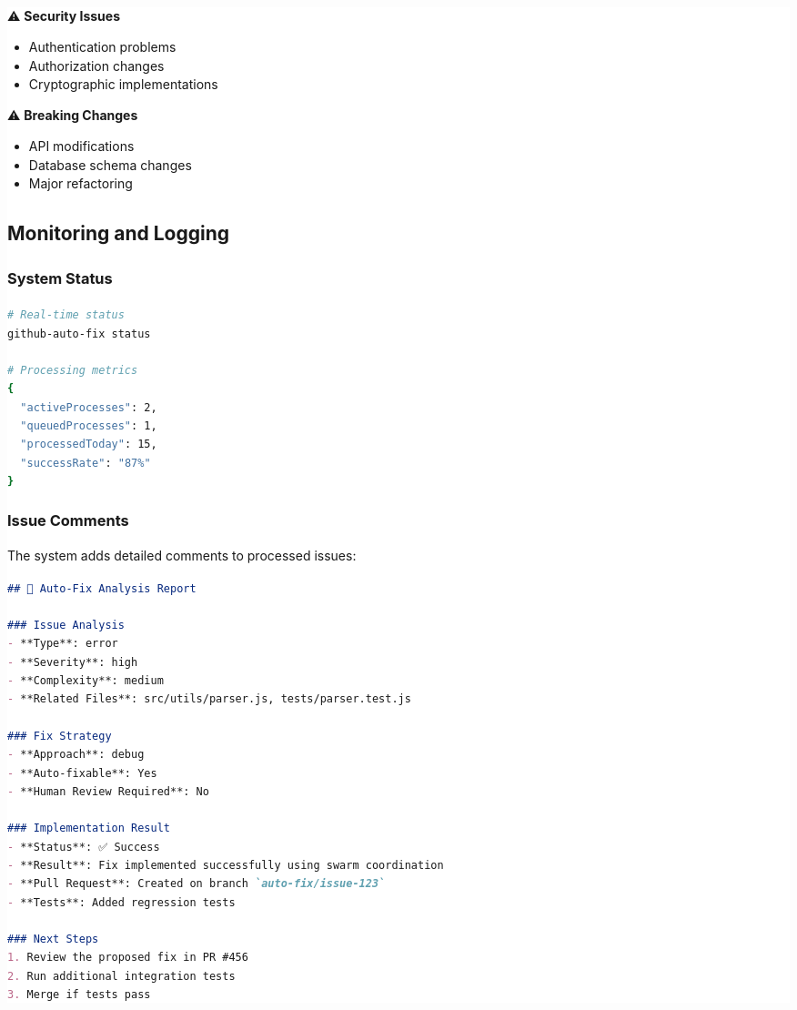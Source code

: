 ⚠️ **Security Issues**
- Authentication problems
- Authorization changes
- Cryptographic implementations

⚠️ **Breaking Changes**
- API modifications
- Database schema changes
- Major refactoring

## Monitoring and Logging

### System Status
```bash
# Real-time status
github-auto-fix status

# Processing metrics
{
  "activeProcesses": 2,
  "queuedProcesses": 1,
  "processedToday": 15,
  "successRate": "87%"
}
```

### Issue Comments

The system adds detailed comments to processed issues:

```markdown
## 🤖 Auto-Fix Analysis Report

### Issue Analysis
- **Type**: error
- **Severity**: high
- **Complexity**: medium
- **Related Files**: src/utils/parser.js, tests/parser.test.js

### Fix Strategy
- **Approach**: debug
- **Auto-fixable**: Yes
- **Human Review Required**: No

### Implementation Result
- **Status**: ✅ Success
- **Result**: Fix implemented successfully using swarm coordination
- **Pull Request**: Created on branch `auto-fix/issue-123`
- **Tests**: Added regression tests

### Next Steps
1. Review the proposed fix in PR #456
2. Run additional integration tests
3. Merge if tests pass
```
